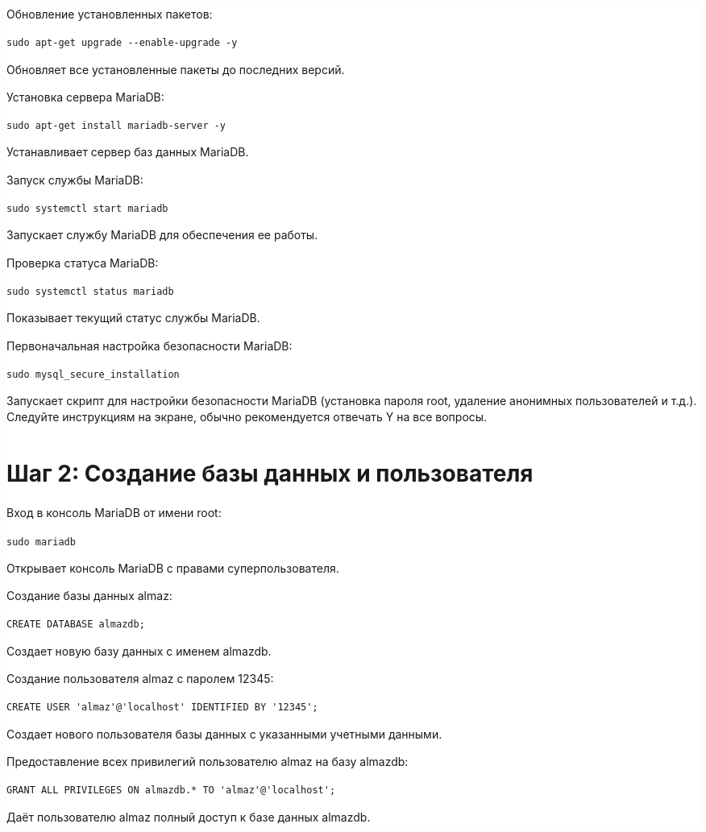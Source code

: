 Обновление установленных пакетов:
```
sudo apt-get upgrade --enable-upgrade -y
```
Обновляет все установленные пакеты до последних версий.

Установка сервера MariaDB:
```
sudo apt-get install mariadb-server -y
```
Устанавливает сервер баз данных MariaDB.

Запуск службы MariaDB:
```
sudo systemctl start mariadb
```
Запускает службу MariaDB для обеспечения ее работы.

Проверка статуса MariaDB:
```
sudo systemctl status mariadb
```
Показывает текущий статус службы MariaDB.

Первоначальная настройка безопасности MariaDB:
```
sudo mysql_secure_installation
```
Запускает скрипт для настройки безопасности MariaDB (установка пароля root, удаление анонимных пользователей и т.д.). Следуйте инструкциям на экране, обычно рекомендуется отвечать Y на все вопросы.

# Шаг 2: Создание базы данных и пользователя

Вход в консоль MariaDB от имени root:
```
sudo mariadb
```
Открывает консоль MariaDB с правами суперпользователя.

Создание базы данных almaz:

```
CREATE DATABASE almazdb;
```
Создает новую базу данных с именем almazdb.

Создание пользователя almaz с паролем 12345:
```
CREATE USER 'almaz'@'localhost' IDENTIFIED BY '12345';
```
Создает нового пользователя базы данных с указанными учетными данными.

Предоставление всех привилегий пользователю almaz на базу almazdb:
```
GRANT ALL PRIVILEGES ON almazdb.* TO 'almaz'@'localhost';
```
Даёт пользователю almaz полный доступ к базе данных almazdb.
